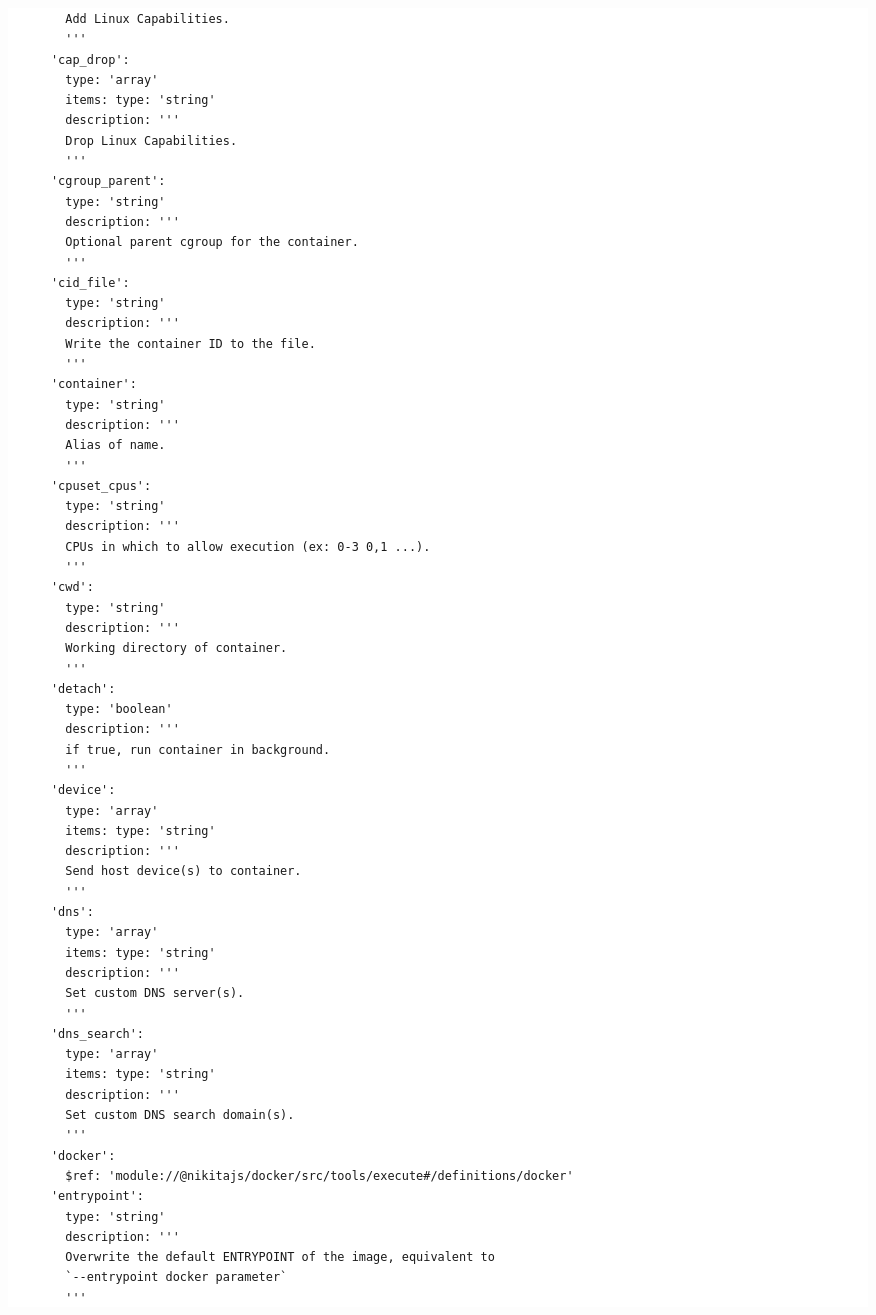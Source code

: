            Add Linux Capabilities.
            '''
          'cap_drop':
            type: 'array'
            items: type: 'string'
            description: '''
            Drop Linux Capabilities.
            '''
          'cgroup_parent':
            type: 'string'
            description: '''
            Optional parent cgroup for the container.
            '''
          'cid_file':
            type: 'string'
            description: '''
            Write the container ID to the file.
            '''
          'container':
            type: 'string'
            description: '''
            Alias of name.
            '''
          'cpuset_cpus':
            type: 'string'
            description: '''
            CPUs in which to allow execution (ex: 0-3 0,1 ...).
            '''
          'cwd':
            type: 'string'
            description: '''
            Working directory of container.
            '''
          'detach':
            type: 'boolean'
            description: '''
            if true, run container in background.
            '''
          'device':
            type: 'array'
            items: type: 'string'
            description: '''
            Send host device(s) to container.
            '''
          'dns':
            type: 'array'
            items: type: 'string'
            description: '''
            Set custom DNS server(s).
            '''
          'dns_search':
            type: 'array'
            items: type: 'string'
            description: '''
            Set custom DNS search domain(s).
            '''
          'docker':
            $ref: 'module://@nikitajs/docker/src/tools/execute#/definitions/docker'
          'entrypoint':
            type: 'string'
            description: '''
            Overwrite the default ENTRYPOINT of the image, equivalent to
            `--entrypoint docker parameter`
            '''